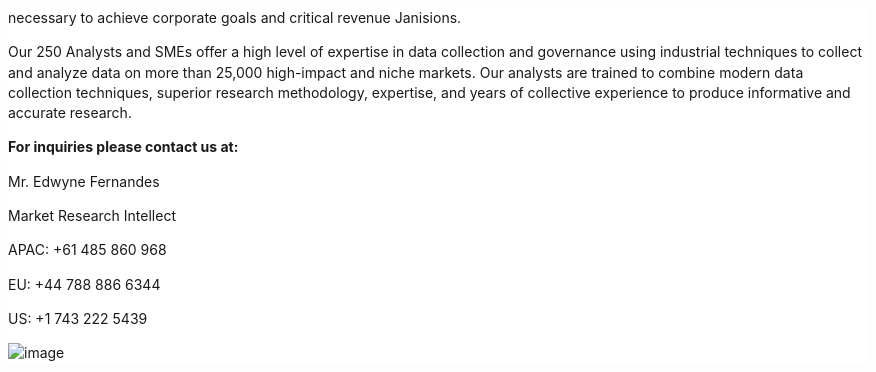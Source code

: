 necessary to achieve corporate goals and critical revenue Janisions.</p><p><span class="">Our 250 Analysts and SMEs offer a high level of expertise in data collection and governance using industrial techniques to collect and analyze data on more than 25,000 high-impact and niche markets. Our analysts are trained to combine modern data collection techniques, superior research methodology, expertise, and years of collective experience to produce informative and accurate research.</span></p><p><strong>For inquiries please contact us at:</strong></p><p>Mr. Edwyne Fernandes</p><p>Market Research Intellect</p><p>APAC: +61 485 860 968</p><p>EU: +44 788 886 6344</p><p>US: +1 743 222 5439</p>
![image](https://github.com/user-attachments/assets/552dbf0f-9a56-4b40-afa6-d1d5815b3806)
